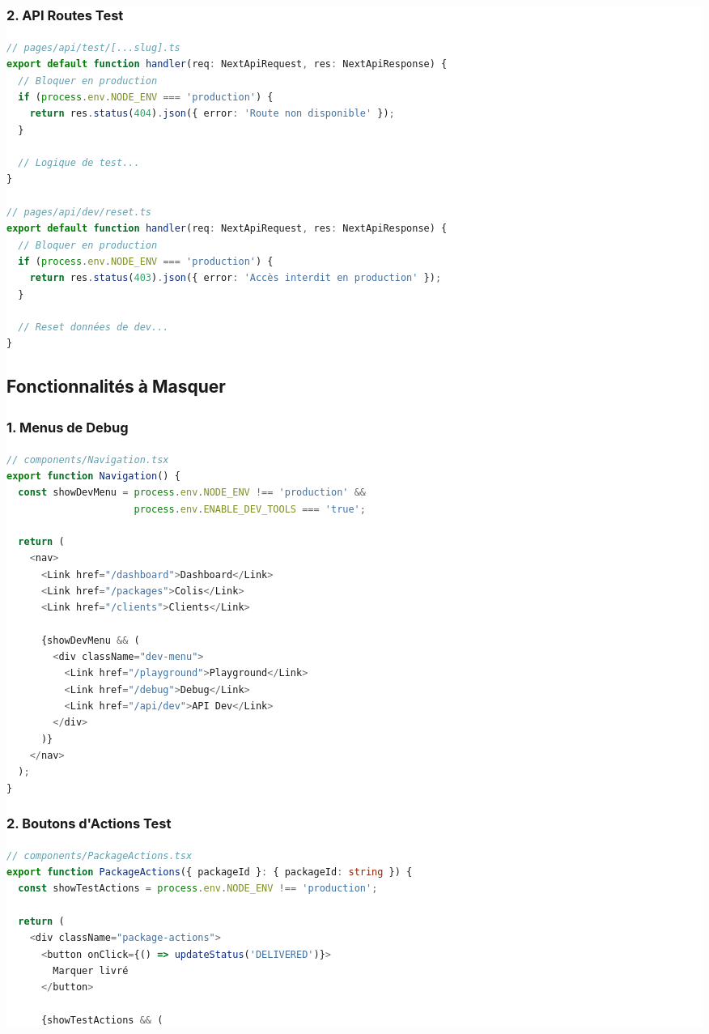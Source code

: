 ### 2. API Routes Test
```typescript
// pages/api/test/[...slug].ts
export default function handler(req: NextApiRequest, res: NextApiResponse) {
  // Bloquer en production
  if (process.env.NODE_ENV === 'production') {
    return res.status(404).json({ error: 'Route non disponible' });
  }
  
  // Logique de test...
}

// pages/api/dev/reset.ts
export default function handler(req: NextApiRequest, res: NextApiResponse) {
  // Bloquer en production
  if (process.env.NODE_ENV === 'production') {
    return res.status(403).json({ error: 'Accès interdit en production' });
  }
  
  // Reset données de dev...
}
```

## Fonctionnalités à Masquer

### 1. Menus de Debug
```typescript
// components/Navigation.tsx
export function Navigation() {
  const showDevMenu = process.env.NODE_ENV !== 'production' && 
                      process.env.ENABLE_DEV_TOOLS === 'true';
  
  return (
    <nav>
      <Link href="/dashboard">Dashboard</Link>
      <Link href="/packages">Colis</Link>
      <Link href="/clients">Clients</Link>
      
      {showDevMenu && (
        <div className="dev-menu">
          <Link href="/playground">Playground</Link>
          <Link href="/debug">Debug</Link>
          <Link href="/api/dev">API Dev</Link>
        </div>
      )}
    </nav>
  );
}
```

### 2. Boutons d'Actions Test
```typescript
// components/PackageActions.tsx
export function PackageActions({ packageId }: { packageId: string }) {
  const showTestActions = process.env.NODE_ENV !== 'production';
  
  return (
    <div className="package-actions">
      <button onClick={() => updateStatus('DELIVERED')}>
        Marquer livré
      </button>
      
      {showTestActions && (
```